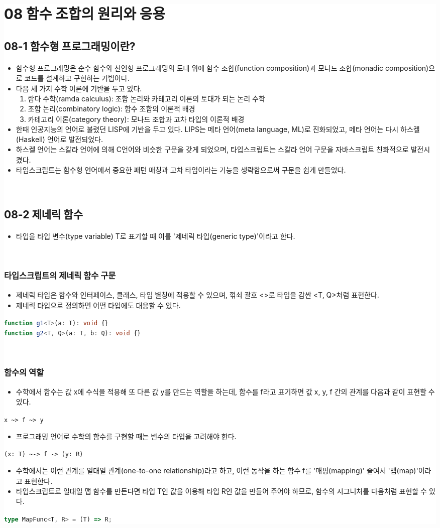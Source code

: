 # 08 함수 조합의 원리와 응용

## 08-1 함수형 프로그래밍이란?

- 함수형 프로그래밍은 순수 함수와 선언형 프로그래밍의 토대 위에 함수 조합(function composition)과 모나드 조합(monadic composition)으로 코드를 설계하고 구현하는 기법이다.
- 다음 세 가지 수학 이론에 기반을 두고 있다.
  1. 람다 수학(ramda calculus): 조합 논리와 카테고리 이론의 토대가 되는 논리 수학
  2. 조합 논리(combinatory logic): 함수 조합의 이론적 배경
  3. 카테고리 이론(category theory): 모나드 조합과 고차 타입의 이론적 배경
- 한때 인공지능의 언어로 불렸던 LISP에 기반을 두고 있다. LIPS는 메타 언어(meta language, ML)로 진화되었고, 메타 언어는 다시 하스켈(Haskell) 언어로 발전되었다.
- 하스켈 언어는 스칼라 언어에 의해 C언어와 비슷한 구문을 갖게 되었으며, 타입스크립트는 스칼라 언어 구문을 자바스크립트 친화적으로 발전시켰다.
- 타입스크립트는 함수형 언어에서 중요한 패턴 매칭과 고차 타입이라는 기능을 생략함으로써 구문을 쉽게 만들었다.

<br>

## 08-2 제네릭 함수

- 타입을 타입 변수(type variable) T로 표기할 때 이를 '제네릭 타입(generic type)'이라고 한다.

<br>

### 타입스크립트의 제네릭 함수 구문

- 제네릭 타입은 함수와 인터페이스, 클래스, 타입 별칭에 적용할 수 있으며, 꺾쇠 괄호 <>로 타입을 감싼 <T, Q>처럼 표현한다.
- 제네릭 타입으로 정의하면 어떤 타입에도 대응할 수 있다.

```ts
function g1<T>(a: T): void {}
function g2<T, Q>(a: T, b: Q): void {}
```

<br>

### 함수의 역할

- 수학에서 함수는 값 x에 수식을 적용해 또 다른 값 y를 만드는 역할을 하는데, 함수를 f라고 표기하면 값 x, y, f 간의 관계를 다음과 같이 표현할 수 있다.

```
x ~> f ~> y
```

- 프로그래밍 언어로 수학의 함수를 구현할 때는 변수의 타입을 고려해야 한다.

```
(x: T) ~-> f -> (y: R)
```

- 수학에서는 이런 관계를 일대일 관계(one-to-one relationship)라고 하고, 이런 동작을 하는 함수 f를 '매핑(mapping)' 줄여서 '맵(map)'이라고 표현한다.
- 타입스크립트로 일대일 맵 함수를 만든다면 타입 T인 값을 이용해 타입 R인 값을 만들어 주어야 하므로, 함수의 시그니처를 다음처럼 표현할 수 있다.

```ts
type MapFunc<T, R> = (T) => R;
```
